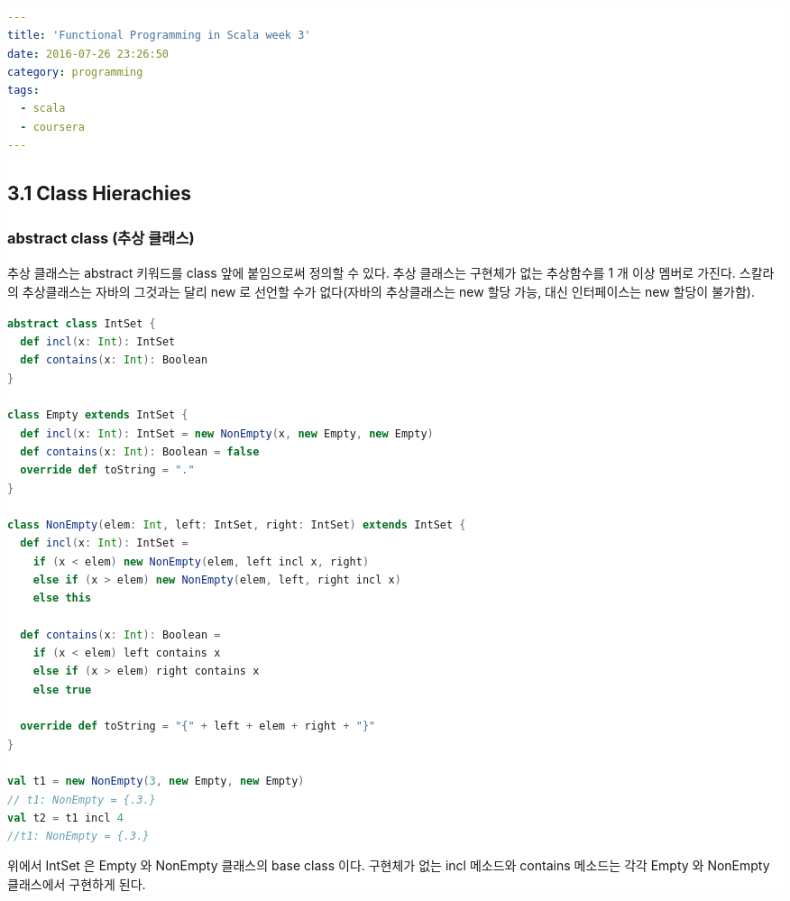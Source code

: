 ```yaml
---
title: 'Functional Programming in Scala week 3'
date: 2016-07-26 23:26:50
category: programming
tags:
  - scala
  - coursera
---
```


## 3.1 Class Hierachies

### abstract class (추상 클래스)

추상 클래스는 abstract 키워드를 class 앞에 붙임으로써 정의할 수 있다. 추상 클래스는 구현체가 없는 추상함수를 1 개 이상 멤버로 가진다. 스칼라의 추상클래스는 자바의 그것과는 달리 new 로 선언할 수가 없다(자바의 추상클래스는 new 할당 가능, 대신 인터페이스는 new 할당이 불가함).

```scala
abstract class IntSet {
  def incl(x: Int): IntSet
  def contains(x: Int): Boolean
}

class Empty extends IntSet {
  def incl(x: Int): IntSet = new NonEmpty(x, new Empty, new Empty)
  def contains(x: Int): Boolean = false
  override def toString = "."
}

class NonEmpty(elem: Int, left: IntSet, right: IntSet) extends IntSet {
  def incl(x: Int): IntSet =
    if (x < elem) new NonEmpty(elem, left incl x, right)
    else if (x > elem) new NonEmpty(elem, left, right incl x)
    else this

  def contains(x: Int): Boolean =
    if (x < elem) left contains x
    else if (x > elem) right contains x
    else true

  override def toString = "{" + left + elem + right + "}"
}

val t1 = new NonEmpty(3, new Empty, new Empty)
// t1: NonEmpty = {.3.}
val t2 = t1 incl 4
//t1: NonEmpty = {.3.}
```

위에서 IntSet 은 Empty 와 NonEmpty 클래스의 base class 이다. 구현체가 없는 incl 메소드와 contains 메소드는 각각 Empty 와 NonEmpty 클래스에서 구현하게 된다.
